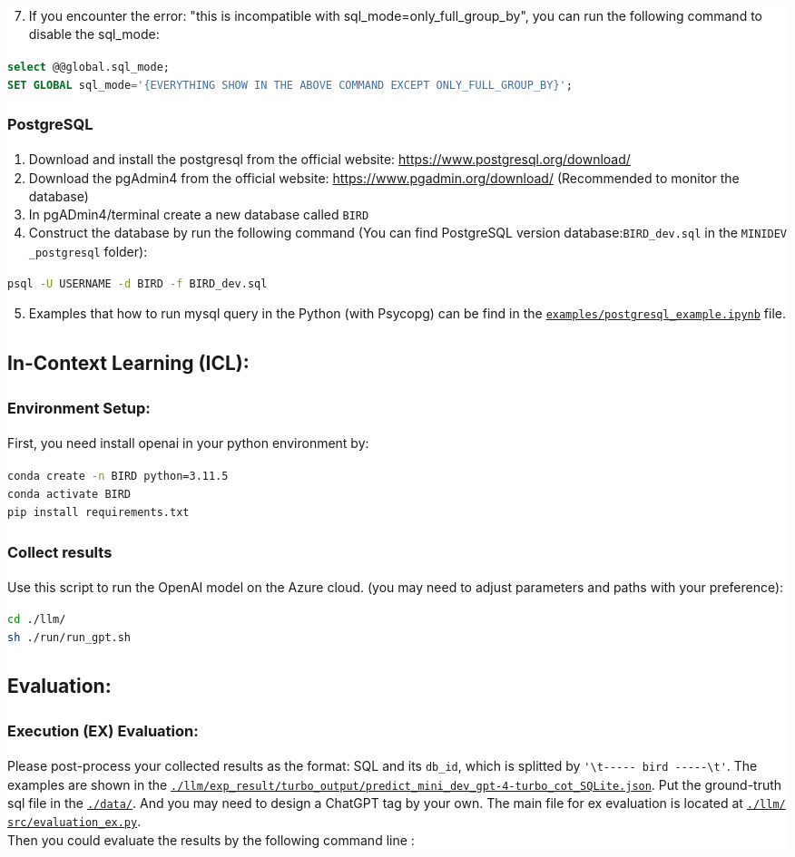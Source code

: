 7. If you encounter the error: "this is incompatible with sql_mode=only_full_group_by", you can run the following command to disable the sql_mode:
```sql
select @@global.sql_mode;
SET GLOBAL sql_mode='{EVERYTHING SHOW IN THE ABOVE COMMAND EXCEPT ONLY_FULL_GROUP_BY}';
```

### PostgreSQL
1. Download and install the postgresql from the official website: https://www.postgresql.org/download/
2. Download the pgAdmin4 from the official website: https://www.pgadmin.org/download/ (Recommended to monitor the database)
3. In pgADmin4/terminal create a new database called `BIRD`
4. Construct the database by run the following command (You can find PostgreSQL version database:`BIRD_dev.sql` in the `MINIDEV_postgresql` folder):
```bash
psql -U USERNAME -d BIRD -f BIRD_dev.sql
```
5. Examples that how to run mysql query in the Python (with Psycopg) can be find in the  [`examples/postgresql_example.ipynb`](./examples/postgresql_example.ipynb) file.




## In-Context Learning (ICL):

### Environment Setup:

First, you need install openai in your python environment by:

```bash
conda create -n BIRD python=3.11.5
conda activate BIRD
pip install requirements.txt
```

### Collect results

Use this script to run the OpenAI model on the Azure cloud. (you may need to adjust parameters and paths with your preference):

```bash
cd ./llm/
sh ./run/run_gpt.sh
```


## Evaluation:

### Execution (EX) Evaluation:

Please post-process your collected results as the format: SQL and its `db_id`, which is splitted by `'\t----- bird -----\t'`. The examples are shown in the [`./llm/exp_result/turbo_output/predict_mini_dev_gpt-4-turbo_cot_SQLite.json`](./llm/exp_result/turbo_output/predict_mini_dev_gpt-4-turbo_cot_SQLite.json). Put the ground-truth sql file in the [`./data/`](./data/). And you may need to design a ChatGPT tag by your own.
The main file for ex evaluation is located at [`./llm/src/evaluation_ex.py`](./llm/src/evaluation_ex.py). \
Then you could evaluate the results by the following command line :

